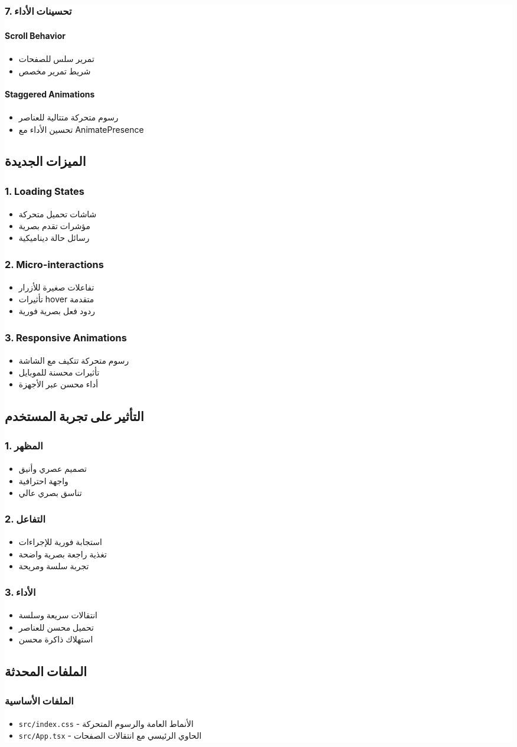 ### 7. تحسينات الأداء
#### Scroll Behavior
- تمرير سلس للصفحات
- شريط تمرير مخصص

#### Staggered Animations
- رسوم متحركة متتالية للعناصر
- تحسين الأداء مع AnimatePresence

## الميزات الجديدة

### 1. Loading States
- شاشات تحميل متحركة
- مؤشرات تقدم بصرية
- رسائل حالة ديناميكية

### 2. Micro-interactions
- تفاعلات صغيرة للأزرار
- تأثيرات hover متقدمة
- ردود فعل بصرية فورية

### 3. Responsive Animations
- رسوم متحركة تتكيف مع الشاشة
- تأثيرات محسنة للموبايل
- أداء محسن عبر الأجهزة

## التأثير على تجربة المستخدم

### 1. المظهر
- تصميم عصري وأنيق
- واجهة احترافية
- تناسق بصري عالي

### 2. التفاعل
- استجابة فورية للإجراءات
- تغذية راجعة بصرية واضحة
- تجربة سلسة ومريحة

### 3. الأداء
- انتقالات سريعة وسلسة
- تحميل محسن للعناصر
- استهلاك ذاكرة محسن

## الملفات المحدثة

### الملفات الأساسية
- `src/index.css` - الأنماط العامة والرسوم المتحركة
- `src/App.tsx` - الحاوي الرئيسي مع انتقالات الصفحات
